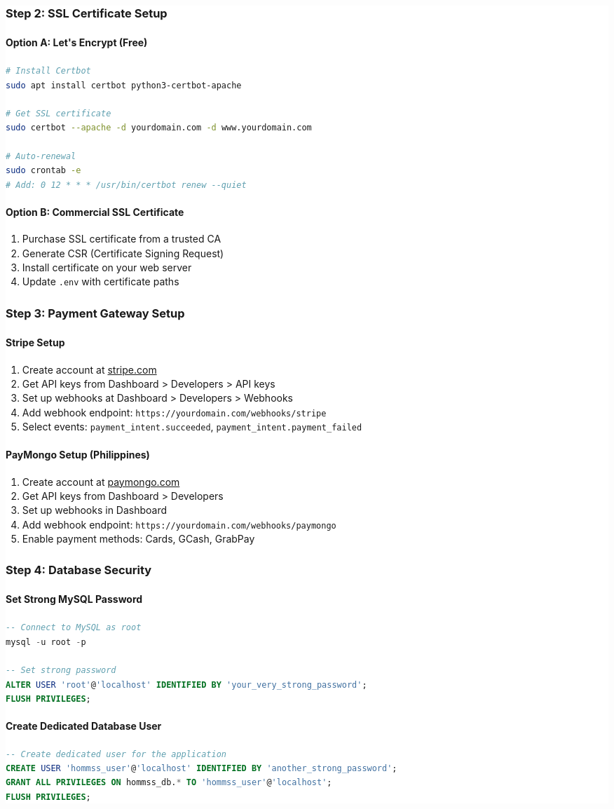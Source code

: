 ### **Step 2: SSL Certificate Setup**

#### **Option A: Let's Encrypt (Free)**
```bash
# Install Certbot
sudo apt install certbot python3-certbot-apache

# Get SSL certificate
sudo certbot --apache -d yourdomain.com -d www.yourdomain.com

# Auto-renewal
sudo crontab -e
# Add: 0 12 * * * /usr/bin/certbot renew --quiet
```

#### **Option B: Commercial SSL Certificate**
1. Purchase SSL certificate from a trusted CA
2. Generate CSR (Certificate Signing Request)
3. Install certificate on your web server
4. Update `.env` with certificate paths

### **Step 3: Payment Gateway Setup**

#### **Stripe Setup**
1. Create account at [stripe.com](https://stripe.com)
2. Get API keys from Dashboard > Developers > API keys
3. Set up webhooks at Dashboard > Developers > Webhooks
4. Add webhook endpoint: `https://yourdomain.com/webhooks/stripe`
5. Select events: `payment_intent.succeeded`, `payment_intent.payment_failed`

#### **PayMongo Setup (Philippines)**
1. Create account at [paymongo.com](https://paymongo.com)
2. Get API keys from Dashboard > Developers
3. Set up webhooks in Dashboard
4. Add webhook endpoint: `https://yourdomain.com/webhooks/paymongo`
5. Enable payment methods: Cards, GCash, GrabPay

### **Step 4: Database Security**

#### **Set Strong MySQL Password**
```sql
-- Connect to MySQL as root
mysql -u root -p

-- Set strong password
ALTER USER 'root'@'localhost' IDENTIFIED BY 'your_very_strong_password';
FLUSH PRIVILEGES;
```

#### **Create Dedicated Database User**
```sql
-- Create dedicated user for the application
CREATE USER 'hommss_user'@'localhost' IDENTIFIED BY 'another_strong_password';
GRANT ALL PRIVILEGES ON hommss_db.* TO 'hommss_user'@'localhost';
FLUSH PRIVILEGES;
```
